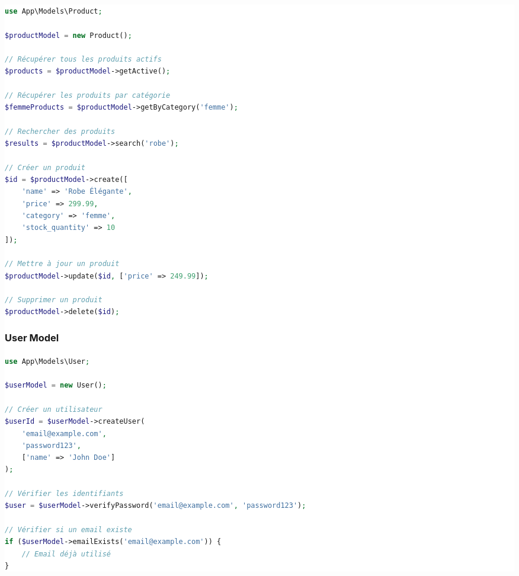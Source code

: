 ```php
use App\Models\Product;

$productModel = new Product();

// Récupérer tous les produits actifs
$products = $productModel->getActive();

// Récupérer les produits par catégorie
$femmeProducts = $productModel->getByCategory('femme');

// Rechercher des produits
$results = $productModel->search('robe');

// Créer un produit
$id = $productModel->create([
    'name' => 'Robe Élégante',
    'price' => 299.99,
    'category' => 'femme',
    'stock_quantity' => 10
]);

// Mettre à jour un produit
$productModel->update($id, ['price' => 249.99]);

// Supprimer un produit
$productModel->delete($id);
```

### User Model

```php
use App\Models\User;

$userModel = new User();

// Créer un utilisateur
$userId = $userModel->createUser(
    'email@example.com',
    'password123',
    ['name' => 'John Doe']
);

// Vérifier les identifiants
$user = $userModel->verifyPassword('email@example.com', 'password123');

// Vérifier si un email existe
if ($userModel->emailExists('email@example.com')) {
    // Email déjà utilisé
}
```
